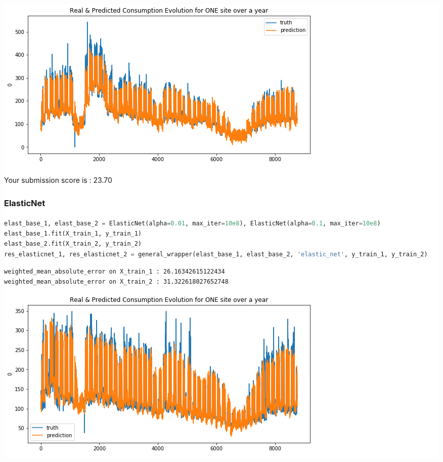 

![png](/images/2019-11-30-Electricity-supply-pricing/output_34_2.png)


Your submission score is : 23.70

### ElasticNet


```python
elast_base_1, elast_base_2 = ElasticNet(alpha=0.01, max_iter=10e8), ElasticNet(alpha=0.1, max_iter=10e8)
elast_base_1.fit(X_train_1, y_train_1)
elast_base_2.fit(X_train_2, y_train_2)
res_elasticnet_1, res_elasticnet_2 = general_wrapper(elast_base_1, elast_base_2, 'elastic_net', y_train_1, y_train_2)
```

    weighted_mean_absolute_error on X_train_1 : 26.16342615122434
    weighted_mean_absolute_error on X_train_2 : 31.322618027652748



![png](/images/2019-11-30-Electricity-supply-pricing/output_37_1.png)
